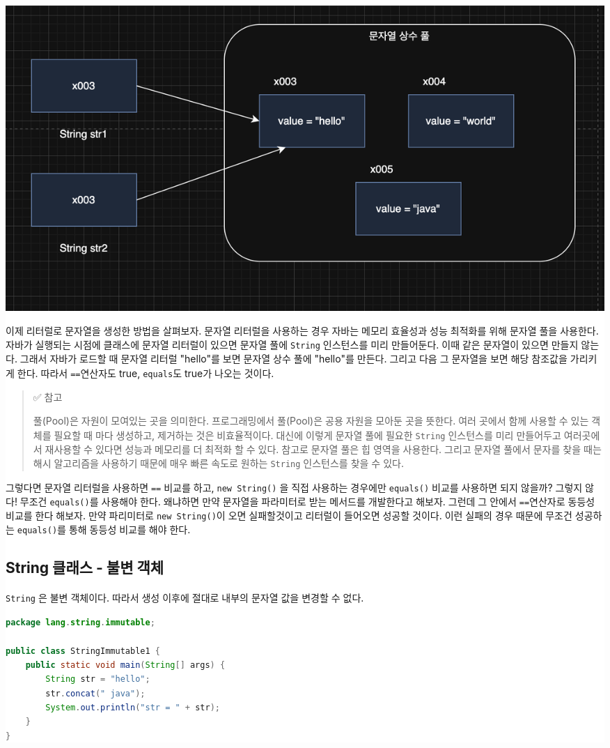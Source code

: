 ![image2](./assets/02.png)

이제 리터럴로 문자열을 생성한 방법을 살펴보자. 문자열 리터럴을 사용하는 경우 자바는 메모리 효율성과 성능 최적화를 위해 문자열 풀을 사용한다. 자바가 실행되는 시점에 클래스에 문자열 리터럴이 있으면 문자열 풀에 `String` 인스턴스를 미리 만들어둔다. 이때 같은 문자열이 있으면 만들지 않는다. 그래서 자바가 로드할 때 문자열 리터럴 "hello"를 보면 문자열 상수 풀에 "hello"를 만든다. 그리고 다음 그 문자열을 보면 해당 참조값을 가리키게 한다. 따라서 `==`연산자도 true, `equals`도 true가 나오는 것이다.

> ✅ 참고
>
> 풀(Pool)은 자원이 모여있는 곳을 의미한다. 프로그래밍에서 풀(Pool)은 공용 자원을 모아둔 곳을 뜻한다. 여러 곳에서 함께 사용할 수 있는 객체를 필요할 때 마다 생성하고, 제거하는 것은 비효율적이다. 대신에 이렇게 문자열 풀에 필요한 `String` 인스턴스를 미리 만들어두고 여러곳에서 재사용할 수 있다면 성능과 메모리를 더 최적화 할 수 있다. 참고로 문자열 풀은 힙 영역을 사용한다. 그리고 문자열 풀에서 문자를 찾을 때는 해시 알고리즘을 사용하기 때문에 매우 빠른 속도로 원하는 `String` 인스턴스를 찾을 수 있다.

그렇다면 문자열 리터럴을 사용하면 `==` 비교를 하고, `new String()` 을 직접 사용하는 경우에만 `equals()` 비교를 사용하면 되지 않을까? 그렇지 않다! 무조건 `equals()`를 사용해야 한다. 왜냐하면 만약 문자열을 파라미터로 받는 메서드를 개발한다고 해보자. 그런데 그 안에서 `==`연산자로 동등성 비교를 한다 해보자. 만약 파리미터로 `new String()`이 오면 실패할것이고 리터럴이 들어오면 성공할 것이다. 이런 실패의 경우 때문에 무조건 성공하는 `equals()`를 통해 동등성 비교를 해야 한다.

## String 클래스 - 불변 객체

`String` 은 불변 객체이다. 따라서 생성 이후에 절대로 내부의 문자열 값을 변경할 수 없다.

``` java
package lang.string.immutable;

public class StringImmutable1 {
    public static void main(String[] args) {
        String str = "hello";
        str.concat(" java");
        System.out.println("str = " + str);
    }
}
```
